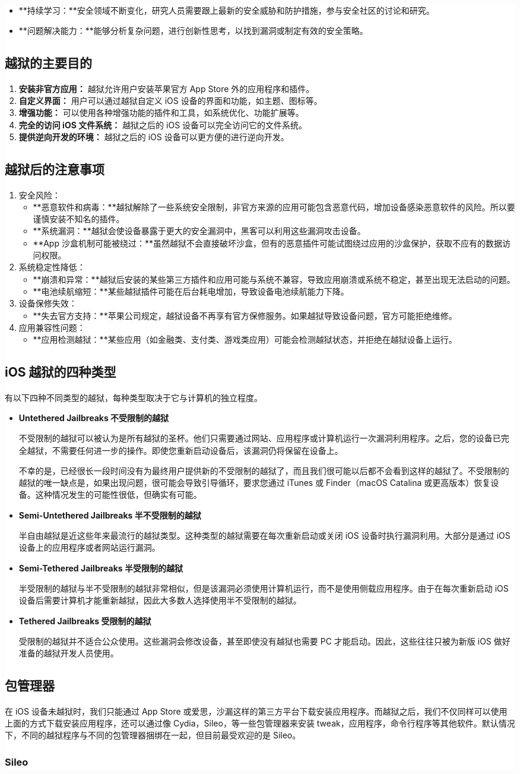 * **持续学习：**安全领域不断变化，研究人员需要跟上最新的安全威胁和防护措施，参与安全社区的讨论和研究。

* **问题解决能力：**能够分析复杂问题，进行创新性思考，以找到漏洞或制定有效的安全策略。

## 越狱的主要目的

1. **安装非官方应用：** 越狱允许用户安装苹果官方 App Store 外的应用程序和插件。
2. **自定义界面：** 用户可以通过越狱自定义 iOS 设备的界面和功能，如主题、图标等。
3. **增强功能：** 可以使用各种增强功能的插件和工具，如系统优化、功能扩展等。
4. **完全的访问 iOS 文件系统：** 越狱之后的 iOS 设备可以完全访问它的文件系统。
5. **提供逆向开发的环境：** 越狱之后的 iOS 设备可以更方便的进行逆向开发。

## 越狱后的注意事项

1. 安全风险：
	* **恶意软件和病毒：**越狱解除了一些系统安全限制，非官方来源的应用可能包含恶意代码，增加设备感染恶意软件的风险。所以要谨慎安装不知名的插件。
	* **系统漏洞：**越狱会使设备暴露于更大的安全漏洞中，黑客可以利用这些漏洞攻击设备。
	* **App 沙盒机制可能被绕过：**虽然越狱不会直接破坏沙盒，但有的恶意插件可能试图绕过应用的沙盒保护，获取不应有的数据访问权限。
2. 系统稳定性降低：
	* **崩溃和异常：**越狱后安装的某些第三方插件和应用可能与系统不兼容，导致应用崩溃或系统不稳定，甚至出现无法启动的问题。
	* **电池续航缩短：**某些越狱插件可能在后台耗电增加，导致设备电池续航能力下降。
3. 设备保修失效：
	* **失去官方支持：**苹果公司规定，越狱设备不再享有官方保修服务。如果越狱导致设备问题，官方可能拒绝维修。
4. 应用兼容性问题：
	* **应用检测越狱：**某些应用（如金融类、支付类、游戏类应用）可能会检测越狱状态，并拒绝在越狱设备上运行。

## iOS 越狱的四种类型

有以下四种不同类型的越狱，每种类型取决于它与计算机的独立程度。

* **Untethered Jailbreaks 不受限制的越狱**

	不受限制的越狱可以被认为是所有越狱的圣杯。他们只需要通过网站、应用程序或计算机运行一次漏洞利用程序。之后，您的设备已完全越狱，不需要任何进一步的操作。即使您重新启动设备后，该漏洞仍将保留在设备上。

	不幸的是，已经很长一段时间没有为最终用户提供新的不受限制的越狱了，而且我们很可能以后都不会看到这样的越狱了。不受限制的越狱的唯一缺点是，如果出现问题，很可能会导致引导循环，要求您通过 iTunes 或 Finder（macOS Catalina 或更高版本）恢复设备。这种情况发生的可能性很低，但确实有可能。

* **Semi-Untethered Jailbreaks 半不受限制的越狱**

	半自由越狱是近这些年来最流行的越狱类型。这种类型的越狱需要在每次重新启动或关闭 iOS 设备时执行漏洞利用。大部分是通过 iOS 设备上的应用程序或者网站运行漏洞。

* **Semi-Tethered Jailbreaks 半受限制的越狱**

	半受限制的越狱与半不受限制的越狱非常相似，但是该漏洞必须使用计算机运行，而不是使用侧载应用程序。由于在每次重新启动 iOS 设备后需要计算机才能重新越狱，因此大多数人选择使用半不受限制的越狱。

* **Tethered Jailbreaks 受限制的越狱**

	受限制的越狱并不适合公众使用。这些漏洞会修改设备，甚至即使没有越狱也需要 PC 才能启动。因此，这些往往只被为新版 iOS 做好准备的越狱开发人员使用。

## 包管理器

在 iOS 设备未越狱时，我们只能通过 App Store 或爱思，沙漏这样的第三方平台下载安装应用程序。而越狱之后，我们不仅同样可以使用上面的方式下载安装应用程序，还可以通过像 Cydia，Sileo，等一些包管理器来安装 tweak，应用程序，命令行程序等其他软件。默认情况下，不同的越狱程序与不同的包管理器捆绑在一起，但目前最受欢迎的是 Sileo。

### Sileo
